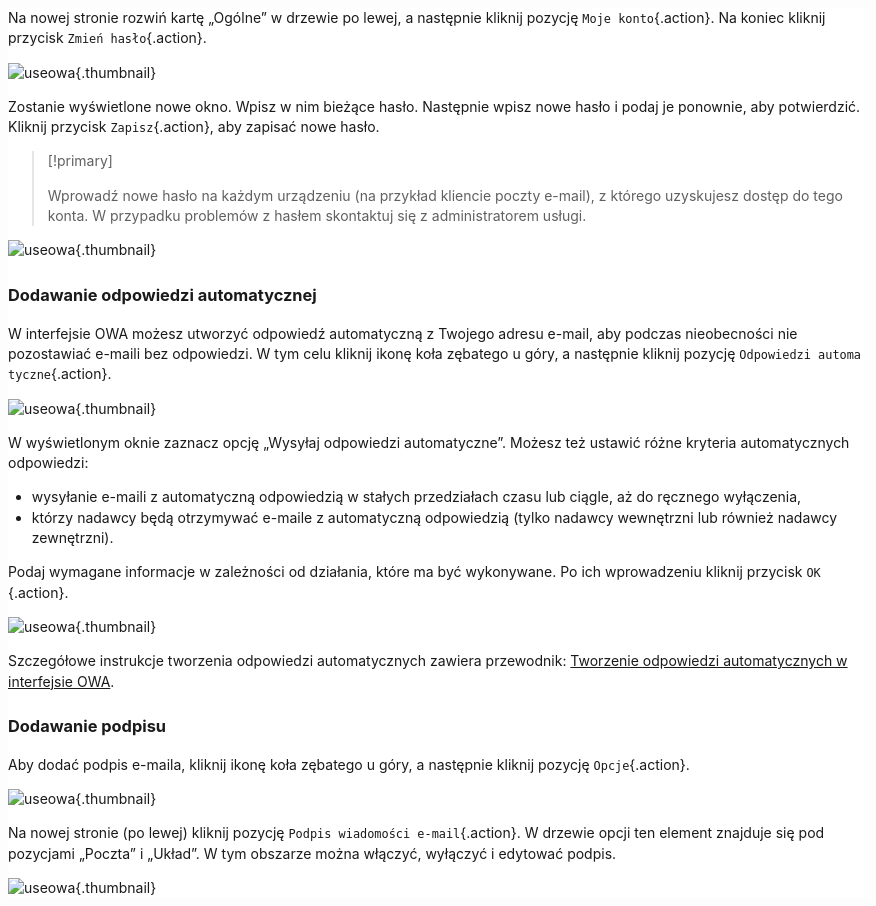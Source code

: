 Na nowej stronie rozwiń kartę „Ogólne” w drzewie po lewej, a następnie kliknij pozycję `Moje konto`{.action}. Na koniec kliknij przycisk `Zmień hasło`{.action}.

![useowa](images/owa_exchange_step18.png){.thumbnail}

Zostanie wyświetlone nowe okno. Wpisz w nim bieżące hasło. Następnie wpisz nowe hasło i podaj je ponownie, aby potwierdzić. Kliknij przycisk `Zapisz`{.action}, aby zapisać nowe hasło.

> [!primary]
>
> Wprowadź nowe hasło na każdym urządzeniu (na przykład kliencie poczty e-mail), z którego uzyskujesz dostęp do tego konta. W przypadku problemów z hasłem skontaktuj się z administratorem usługi.
>

![useowa](images/owa_exchange_step19.png){.thumbnail}

### Dodawanie odpowiedzi automatycznej

W interfejsie OWA możesz utworzyć odpowiedź automatyczną z Twojego adresu e-mail, aby podczas nieobecności nie pozostawiać e-maili bez odpowiedzi. W tym celu kliknij ikonę koła zębatego u góry, a następnie kliknij pozycję `Odpowiedzi automatyczne`{.action}.

![useowa](images/owa_exchange_step20.png){.thumbnail}

W wyświetlonym oknie zaznacz opcję „Wysyłaj odpowiedzi automatyczne”. Możesz też ustawić różne kryteria automatycznych odpowiedzi:

- wysyłanie e-maili z automatyczną odpowiedzią w stałych przedziałach czasu lub ciągle, aż do ręcznego wyłączenia,
- którzy nadawcy będą otrzymywać e-maile z automatyczną odpowiedzią (tylko nadawcy wewnętrzni lub również nadawcy zewnętrzni).

Podaj wymagane informacje w zależności od działania, które ma być wykonywane. Po ich wprowadzeniu kliknij przycisk `OK`{.action}.

![useowa](images/owa_exchange_step21.png){.thumbnail}

Szczegółowe instrukcje tworzenia odpowiedzi automatycznych zawiera przewodnik: [Tworzenie odpowiedzi automatycznych w interfejsie OWA](/pages/web/microsoft-collaborative-solutions/owa_automatic_replies).

### Dodawanie podpisu

Aby dodać podpis e-maila, kliknij ikonę koła zębatego u góry, a następnie kliknij pozycję `Opcje`{.action}.

![useowa](images/owa_exchange_step12.png){.thumbnail}

Na nowej stronie (po lewej) kliknij pozycję `Podpis wiadomości e-mail`{.action}. W drzewie opcji ten element znajduje się pod pozycjami „Poczta” i „Układ”. W tym obszarze można włączyć, wyłączyć i edytować podpis.

![useowa](images/owa_exchange_step22.png){.thumbnail}
